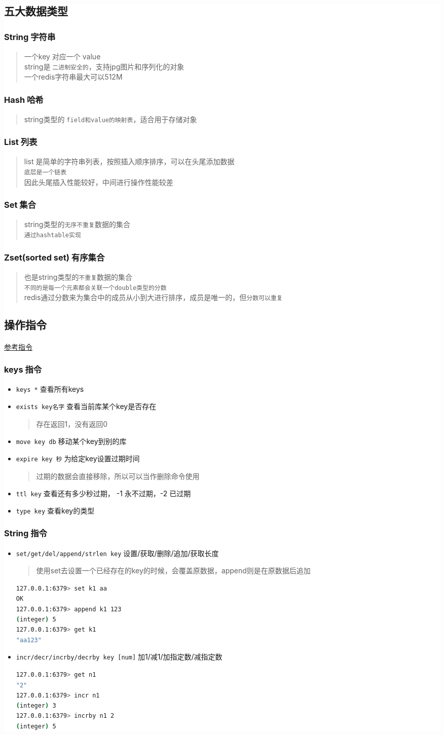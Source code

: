 ## 五大数据类型

### String 字符串
> 一个key 对应一个 value<br>
> string是 `二进制安全的`，支持jpg图片和序列化的对象<br>
> 一个redis字符串最大可以512M

### Hash 哈希
> string类型的 `field和value的映射表`，适合用于存储对象

### List 列表
> list 是简单的字符串列表，按照插入顺序排序，可以在头尾添加数据<br>
> `底层是一个链表`<br>
> 因此头尾插入性能较好，中间进行操作性能较差

### Set 集合
> string类型的`无序不重复`数据的集合<br>
> `通过hashtable实现`

### Zset(sorted set) 有序集合
> 也是string类型的`不重复`数据的集合<br>
> `不同的是每一个元素都会关联一个double类型的分数`<br>
> redis通过分数来为集合中的成员从小到大进行排序，成员是唯一的，但`分数可以重复`

## 操作指令

[参考指令](http://redisdoc.com/)

### keys 指令

- `keys *` 查看所有keys
- `exists key名字` 查看当前库某个key是否存在

    >存在返回1，没有返回0
- `move key db` 移动某个key到别的库
- `expire key 秒` 为给定key设置过期时间
  
    >过期的数据会直接移除，所以可以当作删除命令使用
- `ttl key` 查看还有多少秒过期， -1 永不过期，-2 已过期
- `type key` 查看key的类型

### String 指令

- `set/get/del/append/strlen key` 设置/获取/删除/追加/获取长度
  
    > 使用set去设置一个已经存在的key的时候，会覆盖原数据，append则是在原数据后追加<br>
    ``` bash
    127.0.0.1:6379> set k1 aa
    OK
    127.0.0.1:6379> append k1 123
    (integer) 5
    127.0.0.1:6379> get k1
    "aa123"
    ```
- `incr/decr/incrby/decrby key [num]` 加1/减1/加指定数/减指定数
    ``` bash
    127.0.0.1:6379> get n1
    "2"
    127.0.0.1:6379> incr n1
    (integer) 3
    127.0.0.1:6379> incrby n1 2
    (integer) 5
    ```